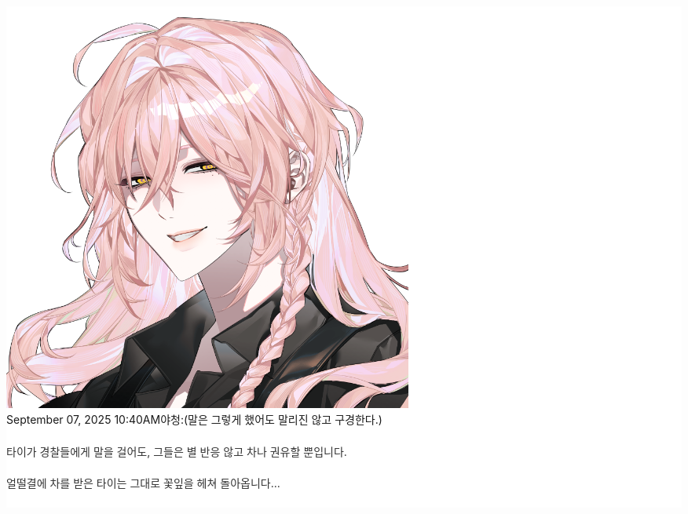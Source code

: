 <div class="avatar"><img src="/assets/img/general/야청_두상1.png" /></div>
<span class="tstamp">September 07, 2025 10:40AM</span><span class="by">야청:</span>(말은 그렇게 했어도 말리진 않고 구경한다.)</div>
<div class="desc msg">
<div class="spacer">&nbsp;</div>
<span style="text-decoration: none; font-style: normal; color: #333333;" class="">타이가 경찰들에게 말을 걸어도, 그들은 별 반응 않고 차나 권유할 뿐입니다.</span></div>
<div class="desc msg">
<div class="spacer">&nbsp;</div>
<span style="text-decoration: none; font-style: normal; color: #333333;" class="">얼떨결에 차를 받은 타이는 그대로 꽃잎을 헤쳐 돌아옵니다...</span></div>
<div class="general ch-야청 msg">
<div class="spacer">&nbsp;</div>